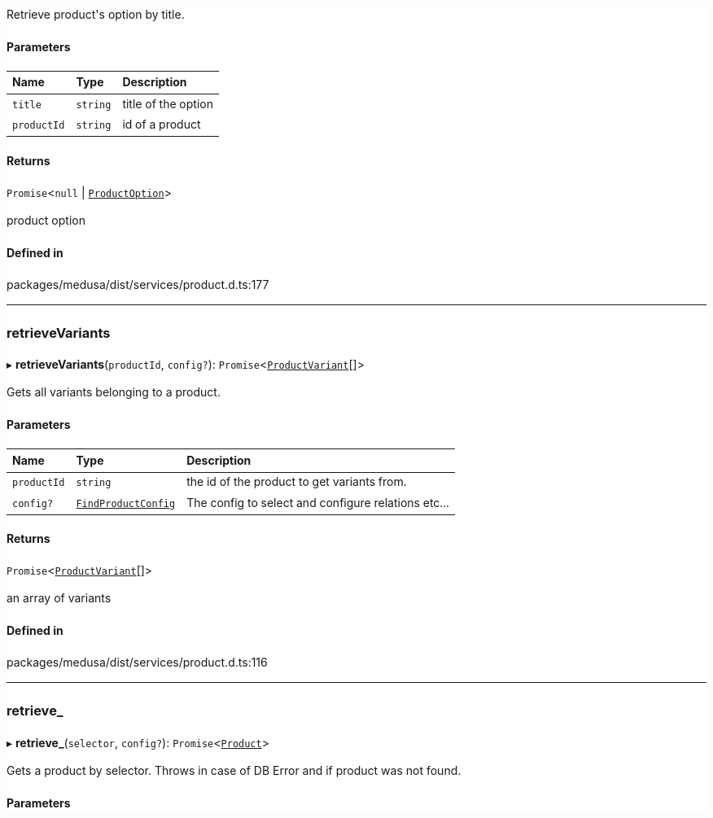 Retrieve product's option by title.

#### Parameters

| Name | Type | Description |
| :------ | :------ | :------ |
| `title` | `string` | title of the option |
| `productId` | `string` | id of a product |

#### Returns

`Promise`<``null`` \| [`ProductOption`](internal-3.ProductOption.md)\>

product option

#### Defined in

packages/medusa/dist/services/product.d.ts:177

___

### retrieveVariants

▸ **retrieveVariants**(`productId`, `config?`): `Promise`<[`ProductVariant`](internal-3.ProductVariant.md)[]\>

Gets all variants belonging to a product.

#### Parameters

| Name | Type | Description |
| :------ | :------ | :------ |
| `productId` | `string` | the id of the product to get variants from. |
| `config?` | [`FindProductConfig`](../modules/internal-8.md#findproductconfig) | The config to select and configure relations etc... |

#### Returns

`Promise`<[`ProductVariant`](internal-3.ProductVariant.md)[]\>

an array of variants

#### Defined in

packages/medusa/dist/services/product.d.ts:116

___

### retrieve\_

▸ **retrieve_**(`selector`, `config?`): `Promise`<[`Product`](internal-3.Product.md)\>

Gets a product by selector.
Throws in case of DB Error and if product was not found.

#### Parameters
